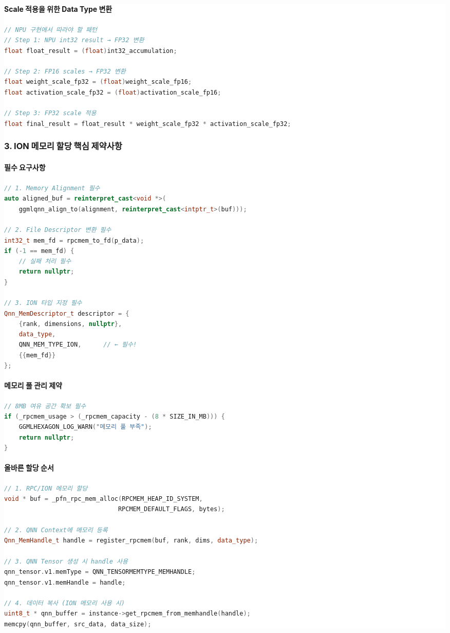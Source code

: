 #### **Scale 적용을 위한 Data Type 변환**
```cpp
// NPU 구현에서 따라야 할 패턴
// Step 1: NPU int32 result → FP32 변환
float float_result = (float)int32_accumulation;

// Step 2: FP16 scales → FP32 변환  
float weight_scale_fp32 = (float)weight_scale_fp16;
float activation_scale_fp32 = (float)activation_scale_fp16;

// Step 3: FP32 scale 적용
float final_result = float_result * weight_scale_fp32 * activation_scale_fp32;
```

### **3. ION 메모리 할당 핵심 제약사항**

#### **필수 요구사항**
```cpp
// 1. Memory Alignment 필수
auto aligned_buf = reinterpret_cast<void *>(
    ggmlqnn_align_to(alignment, reinterpret_cast<intptr_t>(buf)));

// 2. File Descriptor 변환 필수
int32_t mem_fd = rpcmem_to_fd(p_data);
if (-1 == mem_fd) {
    // 실패 처리 필수
    return nullptr;
}

// 3. ION 타입 지정 필수
Qnn_MemDescriptor_t descriptor = {
    {rank, dimensions, nullptr},
    data_type, 
    QNN_MEM_TYPE_ION,      // ← 필수!
    {{mem_fd}}
};
```

#### **메모리 풀 관리 제약**
```cpp
// 8MB 여유 공간 확보 필수
if (_rpcmem_usage > (_rpcmem_capacity - (8 * SIZE_IN_MB))) {
    GGMLHEXAGON_LOG_WARN("메모리 풀 부족");
    return nullptr;
}
```

#### **올바른 할당 순서**
```cpp
// 1. RPC/ION 메모리 할당
void * buf = _pfn_rpc_mem_alloc(RPCMEM_HEAP_ID_SYSTEM, 
                               RPCMEM_DEFAULT_FLAGS, bytes);

// 2. QNN Context에 메모리 등록
Qnn_MemHandle_t handle = register_rpcmem(buf, rank, dims, data_type);

// 3. QNN Tensor 생성 시 handle 사용
qnn_tensor.v1.memType = QNN_TENSORMEMTYPE_MEMHANDLE;
qnn_tensor.v1.memHandle = handle;

// 4. 데이터 복사 (ION 메모리 사용 시)
uint8_t * qnn_buffer = instance->get_rpcmem_from_memhandle(handle);
memcpy(qnn_buffer, src_data, data_size);
```
